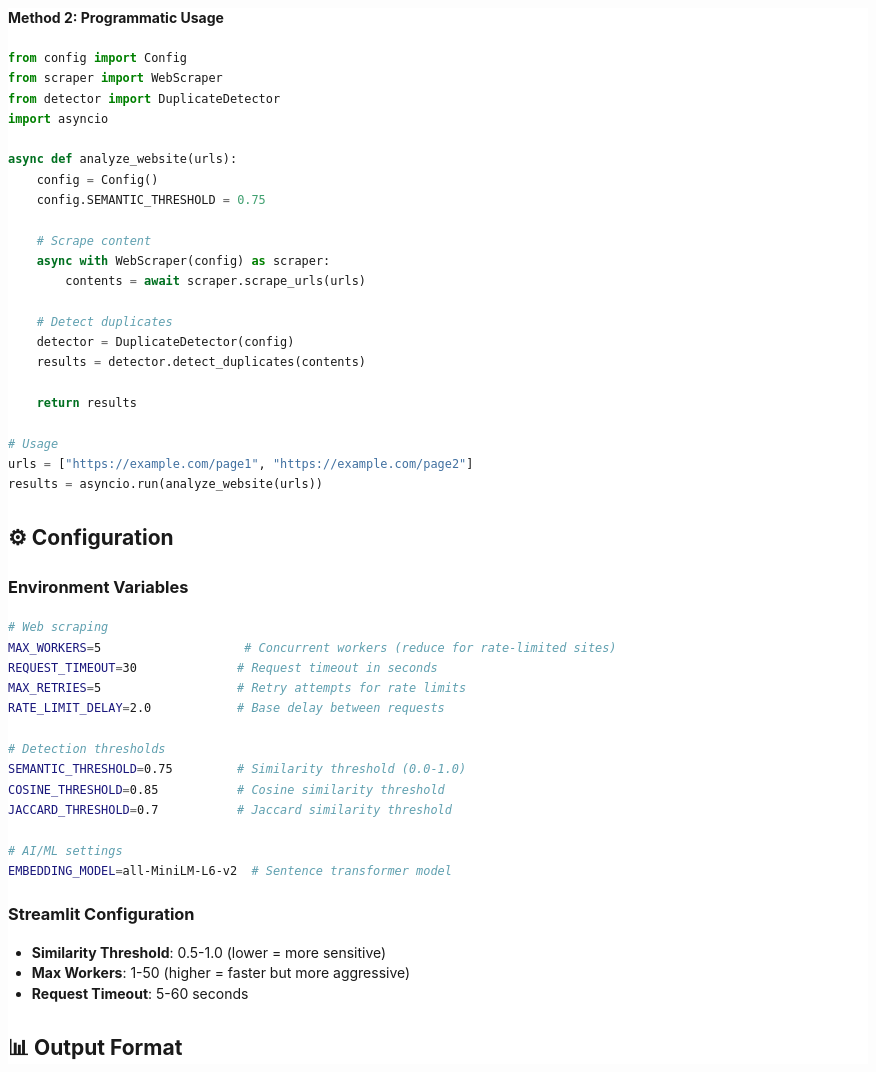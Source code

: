 #### **Method 2: Programmatic Usage**
```python
from config import Config
from scraper import WebScraper
from detector import DuplicateDetector
import asyncio

async def analyze_website(urls):
    config = Config()
    config.SEMANTIC_THRESHOLD = 0.75
    
    # Scrape content
    async with WebScraper(config) as scraper:
        contents = await scraper.scrape_urls(urls)
    
    # Detect duplicates
    detector = DuplicateDetector(config)
    results = detector.detect_duplicates(contents)
    
    return results

# Usage
urls = ["https://example.com/page1", "https://example.com/page2"]
results = asyncio.run(analyze_website(urls))
```

## ⚙️ Configuration

### **Environment Variables**
```bash
# Web scraping
MAX_WORKERS=5                    # Concurrent workers (reduce for rate-limited sites)
REQUEST_TIMEOUT=30              # Request timeout in seconds
MAX_RETRIES=5                   # Retry attempts for rate limits
RATE_LIMIT_DELAY=2.0            # Base delay between requests

# Detection thresholds
SEMANTIC_THRESHOLD=0.75         # Similarity threshold (0.0-1.0)
COSINE_THRESHOLD=0.85           # Cosine similarity threshold
JACCARD_THRESHOLD=0.7           # Jaccard similarity threshold

# AI/ML settings
EMBEDDING_MODEL=all-MiniLM-L6-v2  # Sentence transformer model
```

### **Streamlit Configuration**
- **Similarity Threshold**: 0.5-1.0 (lower = more sensitive)
- **Max Workers**: 1-50 (higher = faster but more aggressive)
- **Request Timeout**: 5-60 seconds

## 📊 Output Format

